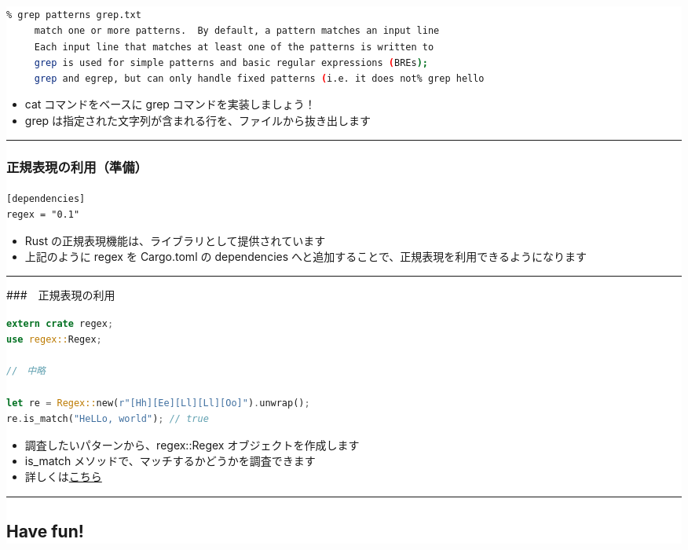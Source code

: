 ~~~sh
% grep patterns grep.txt
     match one or more patterns.  By default, a pattern matches an input line
     Each input line that matches at least one of the patterns is written to
     grep is used for simple patterns and basic regular expressions (BREs);
     grep and egrep, but can only handle fixed patterns (i.e. it does not% grep hello
~~~      

* cat コマンドをベースに grep コマンドを実装しましょう！
* grep は指定された文字列が含まれる行を、ファイルから抜き出します

----

### 正規表現の利用（準備）

~~~
[dependencies]
regex = "0.1"
~~~

* Rust の正規表現機能は、ライブラリとして提供されています
* 上記のように regex を Cargo.toml の dependencies へと追加することで、正規表現を利用できるようになります

----

###　正規表現の利用

~~~rust
extern crate regex;
use regex::Regex;

//　中略

let re = Regex::new(r"[Hh][Ee][Ll][Ll][Oo]").unwrap();
re.is_match("HeLLo, world"); // true
~~~

* 調査したいパターンから、regex::Regex オブジェクトを作成します
* is_match メソッドで、マッチするかどうかを調査できます
* 詳しくは[こちら](https://doc.rust-lang.org/regex/regex/index.html)

---

## Have fun!

